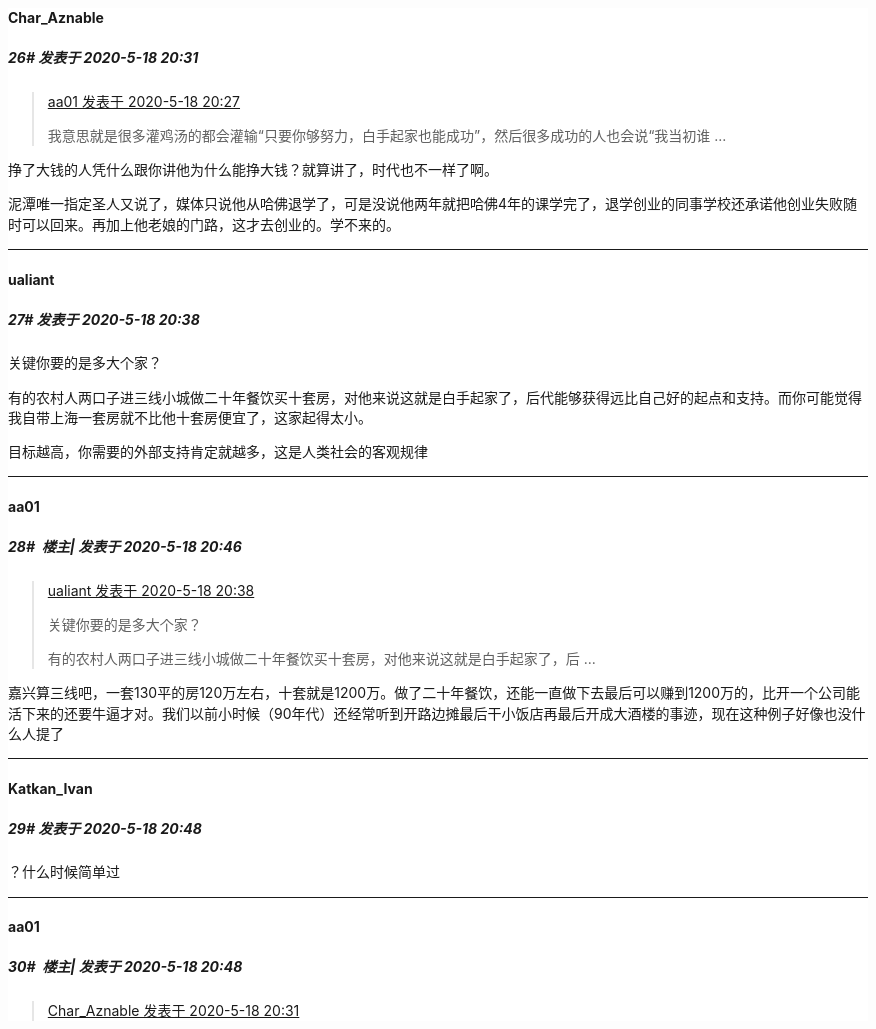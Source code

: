 ####  Char_Aznable  
##### 26#       发表于 2020-5-18 20:31


<blockquote><a href="httphttps://bbs.saraba1st.com/2b/forum.php?mod=redirect&amp;goto=findpost&amp;pid=47467431&amp;ptid=1935954" target="_blank">aa01 发表于 2020-5-18 20:27</a>

我意思就是很多灌鸡汤的都会灌输“只要你够努力，白手起家也能成功”，然后很多成功的人也会说“我当初谁 ...</blockquote>
挣了大钱的人凭什么跟你讲他为什么能挣大钱？就算讲了，时代也不一样了啊。

泥潭唯一指定圣人又说了，媒体只说他从哈佛退学了，可是没说他两年就把哈佛4年的课学完了，退学创业的同事学校还承诺他创业失败随时可以回来。再加上他老娘的门路，这才去创业的。学不来的。


-----

####  ualiant  
##### 27#       发表于 2020-5-18 20:38


关键你要的是多大个家？

有的农村人两口子进三线小城做二十年餐饮买十套房，对他来说这就是白手起家了，后代能够获得远比自己好的起点和支持。而你可能觉得我自带上海一套房就不比他十套房便宜了，这家起得太小。

目标越高，你需要的外部支持肯定就越多，这是人类社会的客观规律


-----

####  aa01  
##### 28#         楼主| 发表于 2020-5-18 20:46


<blockquote><a href="httphttps://bbs.saraba1st.com/2b/forum.php?mod=redirect&amp;goto=findpost&amp;pid=47467530&amp;ptid=1935954" target="_blank">ualiant 发表于 2020-5-18 20:38</a>

关键你要的是多大个家？

有的农村人两口子进三线小城做二十年餐饮买十套房，对他来说这就是白手起家了，后 ...</blockquote>
嘉兴算三线吧，一套130平的房120万左右，十套就是1200万。做了二十年餐饮，还能一直做下去最后可以赚到1200万的，比开一个公司能活下来的还要牛逼才对。我们以前小时候（90年代）还经常听到开路边摊最后干小饭店再最后开成大酒楼的事迹，现在这种例子好像也没什么人提了


-----

####  Katkan_Ivan  
##### 29#       发表于 2020-5-18 20:48


？什么时候简单过


-----

####  aa01  
##### 30#         楼主| 发表于 2020-5-18 20:48


<blockquote><a href="httphttps://bbs.saraba1st.com/2b/forum.php?mod=redirect&amp;goto=findpost&amp;pid=47467475&amp;ptid=1935954" target="_blank">Char_Aznable 发表于 2020-5-18 20:31</a>
